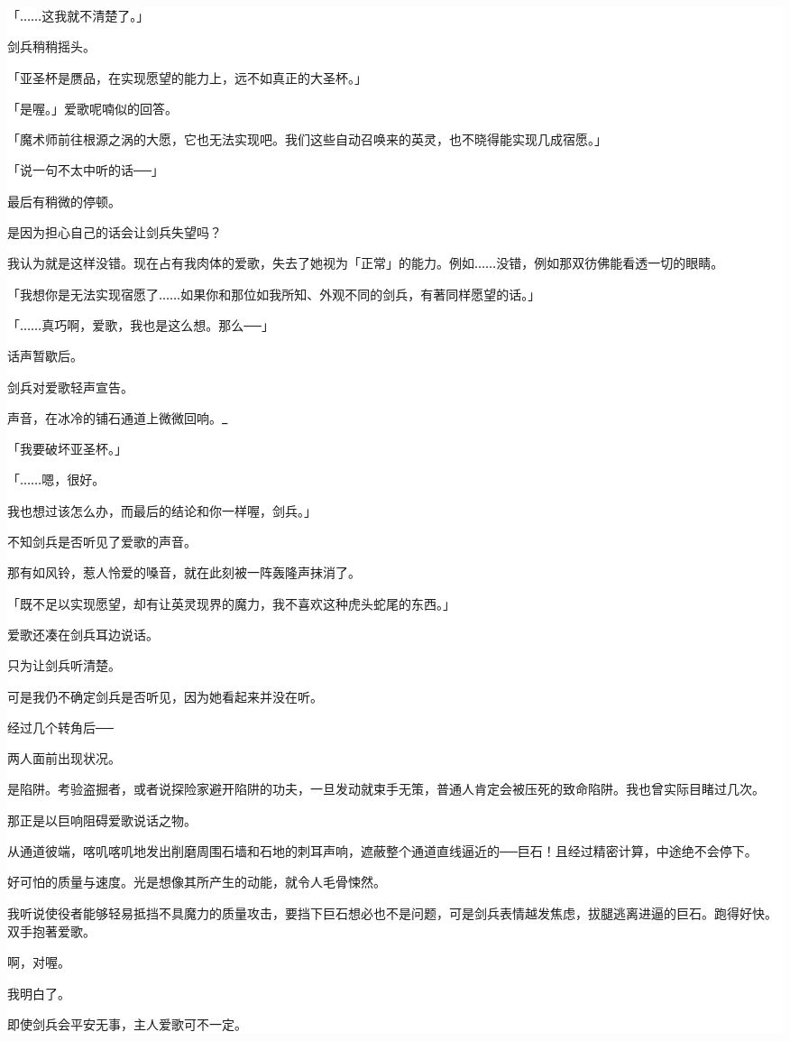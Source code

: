「……这我就不清楚了。」

剑兵稍稍摇头。

「亚圣杯是赝品，在实现愿望的能力上，远不如真正的大圣杯。」

「是喔。」爱歌呢喃似的回答。

「魔术师前往根源之涡的大愿，它也无法实现吧。我们这些自动召唤来的英灵，也不晓得能实现几成宿愿。」

「说一句不太中听的话──」

最后有稍微的停顿。

是因为担心自己的话会让剑兵失望吗？

我认为就是这样没错。现在占有我肉体的爱歌，失去了她视为「正常」的能力。例如……没错，例如那双彷佛能看透一切的眼睛。

「我想你是无法实现宿愿了……如果你和那位如我所知、外观不同的剑兵，有著同样愿望的话。」

「……真巧啊，爱歌，我也是这么想。那么──」

话声暂歇后。

剑兵对爱歌轻声宣告。

声音，在冰冷的铺石通道上微微回响。_

「我要破坏亚圣杯。」

「……嗯，很好。

我也想过该怎么办，而最后的结论和你一样喔，剑兵。」

不知剑兵是否听见了爱歌的声音。

那有如风铃，惹人怜爱的嗓音，就在此刻被一阵轰隆声抹消了。

「既不足以实现愿望，却有让英灵现界的魔力，我不喜欢这种虎头蛇尾的东西。」

爱歌还凑在剑兵耳边说话。

只为让剑兵听清楚。

可是我仍不确定剑兵是否听见，因为她看起来并没在听。

经过几个转角后──

两人面前出现状况。

是陷阱。考验盗掘者，或者说探险家避开陷阱的功夫，一旦发动就束手无策，普通人肯定会被压死的致命陷阱。我也曾实际目睹过几次。

那正是以巨响阻碍爱歌说话之物。

从通道彼端，喀叽喀叽地发出削磨周围石墙和石地的刺耳声响，遮蔽整个通道直线逼近的──巨石！且经过精密计算，中途绝不会停下。

好可怕的质量与速度。光是想像其所产生的动能，就令人毛骨悚然。

我听说使役者能够轻易抵挡不具魔力的质量攻击，要挡下巨石想必也不是问题，可是剑兵表情越发焦虑，拔腿逃离进逼的巨石。跑得好快。双手抱著爱歌。

啊，对喔。

我明白了。

即使剑兵会平安无事，主人爱歌可不一定。
